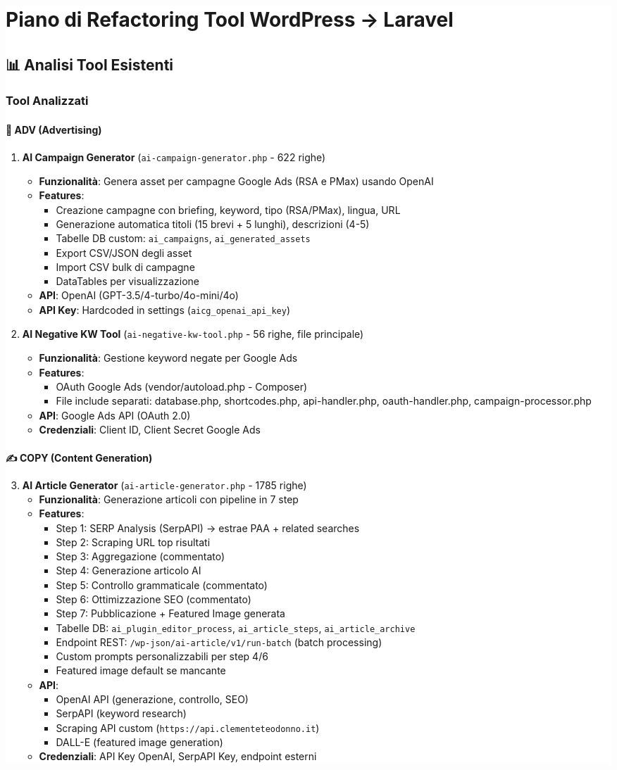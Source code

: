 # Piano di Refactoring Tool WordPress → Laravel

## 📊 Analisi Tool Esistenti

### Tool Analizzati

#### 🎯 **ADV (Advertising)**

1. **AI Campaign Generator** (`ai-campaign-generator.php` - 622 righe)
   - **Funzionalità**: Genera asset per campagne Google Ads (RSA e PMax) usando OpenAI
   - **Features**:
     - Creazione campagne con briefing, keyword, tipo (RSA/PMax), lingua, URL
     - Generazione automatica titoli (15 brevi + 5 lunghi), descrizioni (4-5)
     - Tabelle DB custom: `ai_campaigns`, `ai_generated_assets`
     - Export CSV/JSON degli asset
     - Import CSV bulk di campagne
     - DataTables per visualizzazione
   - **API**: OpenAI (GPT-3.5/4-turbo/4o-mini/4o)
   - **API Key**: Hardcoded in settings (`aicg_openai_api_key`)

2. **AI Negative KW Tool** (`ai-negative-kw-tool.php` - 56 righe, file principale)
   - **Funzionalità**: Gestione keyword negate per Google Ads
   - **Features**:
     - OAuth Google Ads (vendor/autoload.php - Composer)
     - File include separati: database.php, shortcodes.php, api-handler.php, oauth-handler.php, campaign-processor.php
   - **API**: Google Ads API (OAuth 2.0)
   - **Credenziali**: Client ID, Client Secret Google Ads

#### ✍️ **COPY (Content Generation)**

3. **AI Article Generator** (`ai-article-generator.php` - 1785 righe)
   - **Funzionalità**: Generazione articoli con pipeline in 7 step
   - **Features**:
     - Step 1: SERP Analysis (SerpAPI) → estrae PAA + related searches
     - Step 2: Scraping URL top risultati
     - Step 3: Aggregazione (commentato)
     - Step 4: Generazione articolo AI
     - Step 5: Controllo grammaticale (commentato)
     - Step 6: Ottimizzazione SEO (commentato)
     - Step 7: Pubblicazione + Featured Image generata
     - Tabelle DB: `ai_plugin_editor_process`, `ai_article_steps`, `ai_article_archive`
     - Endpoint REST: `/wp-json/ai-article/v1/run-batch` (batch processing)
     - Custom prompts personalizzabili per step 4/6
     - Featured image default se mancante
   - **API**:
     - OpenAI API (generazione, controllo, SEO)
     - SerpAPI (keyword research)
     - Scraping API custom (`https://api.clementeteodonno.it`)
     - DALL-E (featured image generation)
   - **Credenziali**: API Key OpenAI, SerpAPI Key, endpoint esterni

